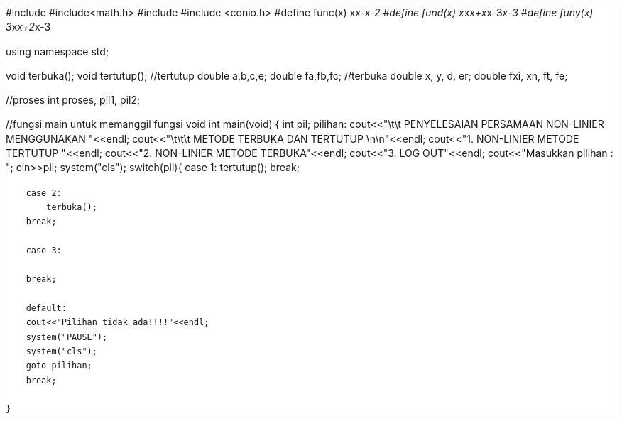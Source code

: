 #include<iostream>
#include<math.h>
#include<iomanip>
#include <conio.h>
#define func(x) x*x-x-2
#define fund(x) x*x*x+x*x-3*x-3
#define funy(x) 3*x*x+2*x-3

using namespace std;

void terbuka();
void tertutup();
//tertutup
double a,b,c,e;
double fa,fb,fc;
//terbuka
double x, y, d, er;
double fxi, xn, ft, fe;

//proses
int proses, pil1, pil2;

//fungsi main untuk memanggil fungsi void
int main(void)
{
	int pil;
	pilihan:
	cout<<"\t\t PENYELESAIAN PERSAMAAN NON-LINIER MENGGUNAKAN "<<endl;
	cout<<"\t\t\t METODE TERBUKA DAN TERTUTUP \n\n"<<endl;
	cout<<"1. NON-LINIER METODE  TERTUTUP "<<endl;
	cout<<"2. NON-LINIER METODE TERBUKA"<<endl;
	cout<<"3. LOG OUT"<<endl;
	cout<<"Masukkan pilihan : "; cin>>pil;
	system("cls");
	switch(pil){
		case 1:
			tertutup();
		break;
		
		case 2:
			terbuka();
		break;

		case 3:

		break;

		default:
		cout<<"Pilihan tidak ada!!!!"<<endl;
		system("PAUSE");
		system("cls");
		goto pilihan;
		break;
		
	}

